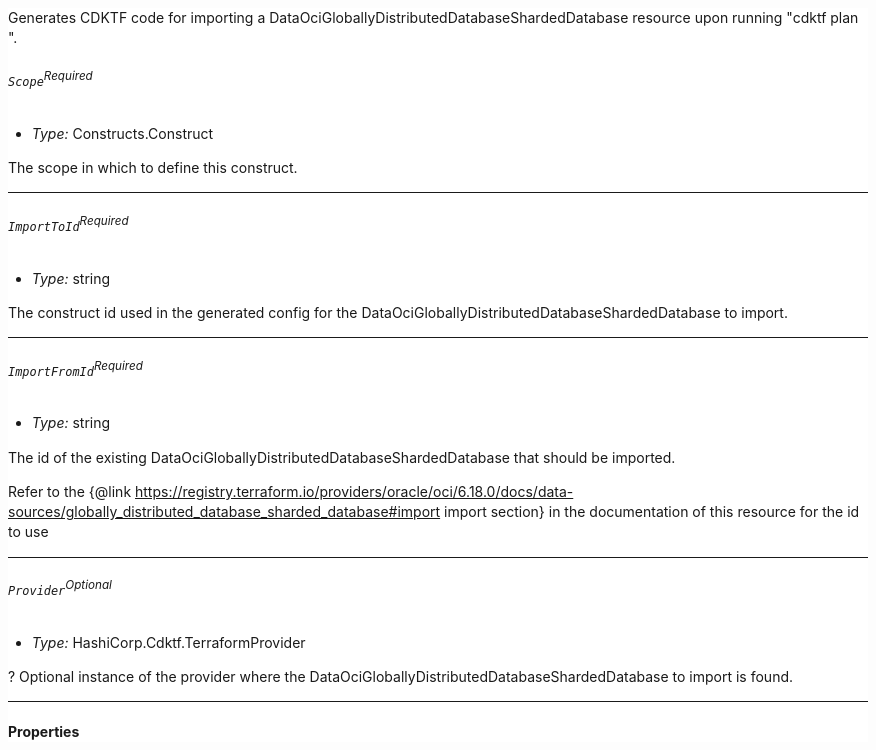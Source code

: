 Generates CDKTF code for importing a DataOciGloballyDistributedDatabaseShardedDatabase resource upon running "cdktf plan <stack-name>".

###### `Scope`<sup>Required</sup> <a name="Scope" id="rhizo-co-terraform-provider-oci.dataOciGloballyDistributedDatabaseShardedDatabase.DataOciGloballyDistributedDatabaseShardedDatabase.generateConfigForImport.parameter.scope"></a>

- *Type:* Constructs.Construct

The scope in which to define this construct.

---

###### `ImportToId`<sup>Required</sup> <a name="ImportToId" id="rhizo-co-terraform-provider-oci.dataOciGloballyDistributedDatabaseShardedDatabase.DataOciGloballyDistributedDatabaseShardedDatabase.generateConfigForImport.parameter.importToId"></a>

- *Type:* string

The construct id used in the generated config for the DataOciGloballyDistributedDatabaseShardedDatabase to import.

---

###### `ImportFromId`<sup>Required</sup> <a name="ImportFromId" id="rhizo-co-terraform-provider-oci.dataOciGloballyDistributedDatabaseShardedDatabase.DataOciGloballyDistributedDatabaseShardedDatabase.generateConfigForImport.parameter.importFromId"></a>

- *Type:* string

The id of the existing DataOciGloballyDistributedDatabaseShardedDatabase that should be imported.

Refer to the {@link https://registry.terraform.io/providers/oracle/oci/6.18.0/docs/data-sources/globally_distributed_database_sharded_database#import import section} in the documentation of this resource for the id to use

---

###### `Provider`<sup>Optional</sup> <a name="Provider" id="rhizo-co-terraform-provider-oci.dataOciGloballyDistributedDatabaseShardedDatabase.DataOciGloballyDistributedDatabaseShardedDatabase.generateConfigForImport.parameter.provider"></a>

- *Type:* HashiCorp.Cdktf.TerraformProvider

? Optional instance of the provider where the DataOciGloballyDistributedDatabaseShardedDatabase to import is found.

---

#### Properties <a name="Properties" id="Properties"></a>
